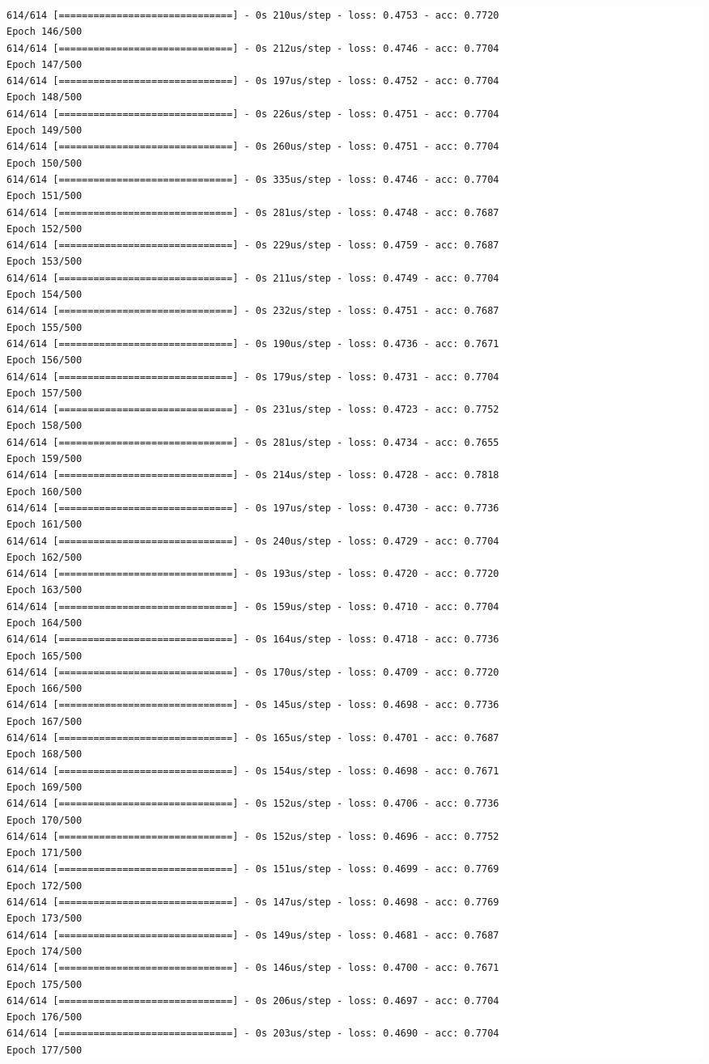     614/614 [==============================] - 0s 210us/step - loss: 0.4753 - acc: 0.7720
    Epoch 146/500
    614/614 [==============================] - 0s 212us/step - loss: 0.4746 - acc: 0.7704
    Epoch 147/500
    614/614 [==============================] - 0s 197us/step - loss: 0.4752 - acc: 0.7704
    Epoch 148/500
    614/614 [==============================] - 0s 226us/step - loss: 0.4751 - acc: 0.7704
    Epoch 149/500
    614/614 [==============================] - 0s 260us/step - loss: 0.4751 - acc: 0.7704
    Epoch 150/500
    614/614 [==============================] - 0s 335us/step - loss: 0.4746 - acc: 0.7704
    Epoch 151/500
    614/614 [==============================] - 0s 281us/step - loss: 0.4748 - acc: 0.7687
    Epoch 152/500
    614/614 [==============================] - 0s 229us/step - loss: 0.4759 - acc: 0.7687
    Epoch 153/500
    614/614 [==============================] - 0s 211us/step - loss: 0.4749 - acc: 0.7704
    Epoch 154/500
    614/614 [==============================] - 0s 232us/step - loss: 0.4751 - acc: 0.7687
    Epoch 155/500
    614/614 [==============================] - 0s 190us/step - loss: 0.4736 - acc: 0.7671
    Epoch 156/500
    614/614 [==============================] - 0s 179us/step - loss: 0.4731 - acc: 0.7704
    Epoch 157/500
    614/614 [==============================] - 0s 231us/step - loss: 0.4723 - acc: 0.7752
    Epoch 158/500
    614/614 [==============================] - 0s 281us/step - loss: 0.4734 - acc: 0.7655
    Epoch 159/500
    614/614 [==============================] - 0s 214us/step - loss: 0.4728 - acc: 0.7818
    Epoch 160/500
    614/614 [==============================] - 0s 197us/step - loss: 0.4730 - acc: 0.7736
    Epoch 161/500
    614/614 [==============================] - 0s 240us/step - loss: 0.4729 - acc: 0.7704
    Epoch 162/500
    614/614 [==============================] - 0s 193us/step - loss: 0.4720 - acc: 0.7720
    Epoch 163/500
    614/614 [==============================] - 0s 159us/step - loss: 0.4710 - acc: 0.7704
    Epoch 164/500
    614/614 [==============================] - 0s 164us/step - loss: 0.4718 - acc: 0.7736
    Epoch 165/500
    614/614 [==============================] - 0s 170us/step - loss: 0.4709 - acc: 0.7720
    Epoch 166/500
    614/614 [==============================] - 0s 145us/step - loss: 0.4698 - acc: 0.7736
    Epoch 167/500
    614/614 [==============================] - 0s 165us/step - loss: 0.4701 - acc: 0.7687
    Epoch 168/500
    614/614 [==============================] - 0s 154us/step - loss: 0.4698 - acc: 0.7671
    Epoch 169/500
    614/614 [==============================] - 0s 152us/step - loss: 0.4706 - acc: 0.7736
    Epoch 170/500
    614/614 [==============================] - 0s 152us/step - loss: 0.4696 - acc: 0.7752
    Epoch 171/500
    614/614 [==============================] - 0s 151us/step - loss: 0.4699 - acc: 0.7769
    Epoch 172/500
    614/614 [==============================] - 0s 147us/step - loss: 0.4698 - acc: 0.7769
    Epoch 173/500
    614/614 [==============================] - 0s 149us/step - loss: 0.4681 - acc: 0.7687
    Epoch 174/500
    614/614 [==============================] - 0s 146us/step - loss: 0.4700 - acc: 0.7671
    Epoch 175/500
    614/614 [==============================] - 0s 206us/step - loss: 0.4697 - acc: 0.7704
    Epoch 176/500
    614/614 [==============================] - 0s 203us/step - loss: 0.4690 - acc: 0.7704
    Epoch 177/500